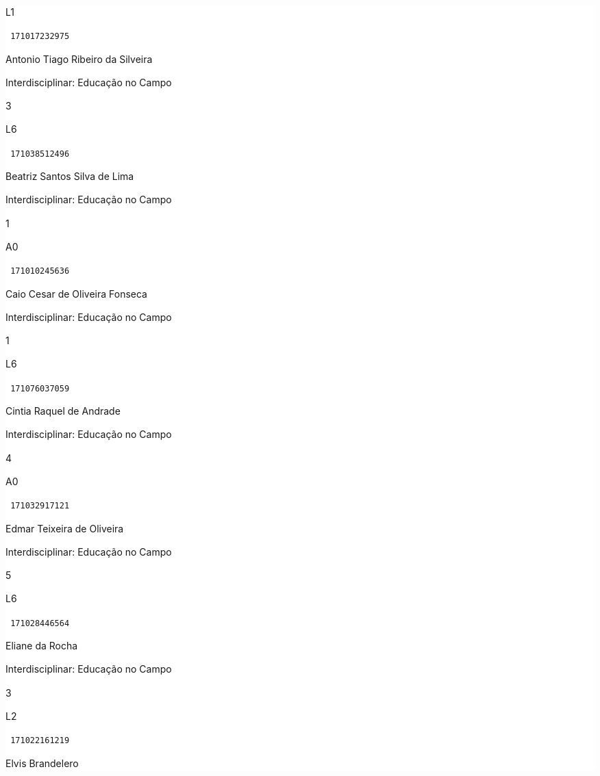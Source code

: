   L1

     171017232975

   Antonio Tiago Ribeiro da Silveira

   Interdisciplinar: Educação no Campo

   3

   L6

     171038512496

   Beatriz Santos Silva de Lima

   Interdisciplinar: Educação no Campo

   1

   A0

     171010245636

   Caio Cesar de Oliveira Fonseca

   Interdisciplinar: Educação no Campo

   1

   L6

     171076037059

   Cintia Raquel de Andrade

   Interdisciplinar: Educação no Campo

   4

   A0

     171032917121

   Edmar Teixeira de Oliveira

   Interdisciplinar: Educação no Campo

   5

   L6

     171028446564

   Eliane da Rocha

   Interdisciplinar: Educação no Campo

   3

   L2

     171022161219

   Elvis Brandelero
